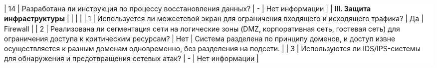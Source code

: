 | 14                                                                                  | Разработана ли инструкция по процессу восстановления данных?                                                                                                                                                  | -                      | Нет информации                                                                                                                                                                                                                                                                                                                                                                                                                                                                                                                                                                                                                                                                                                                                                                                                                                     |
| **III. Защита инфраструктуры**                                  |                                                                                                                                                                                                                                                                    |                        |                                                                                                                                                                                                                                                                                                                                                                                                                                                                                                                                                                                                                                                                                                                                                                                                                                                                 |
| 1                                                                                   | Используется ли межсетевой экран для ограничения входящего и исходящего трафика?                                                                                                             | Да                   | Firewall                                                                                                                                                                                                                                                                                                                                                                                                                                                                                                                                                                                                                                                                                                                                                                                                                                                        |
| 2                                                                                   | Реализована ли сегментация сети на логические зоны (DMZ, корпоративная сеть, гостевая сеть) для ограничения доступа к критическим ресурсам?      | Нет                 | Система разделена по принципу доменов, и доступ извне осуществляется к разным доменам одновременно, без разделения на подсети.                                                                                                                                                                                                                                                                                                                                                                                                                                                                                                                                                                                                                       |
| 3                                                                                   | Используются ли IDS/IPS-системы для обнаружения и предотвращения сетевых атак?                                                                                                                        | -                      | Нет информации                                                                                                                                                                                                                                                                                                                                                                                                                                                                                                                                                                                                                                                                                                                                                                                                                                     |